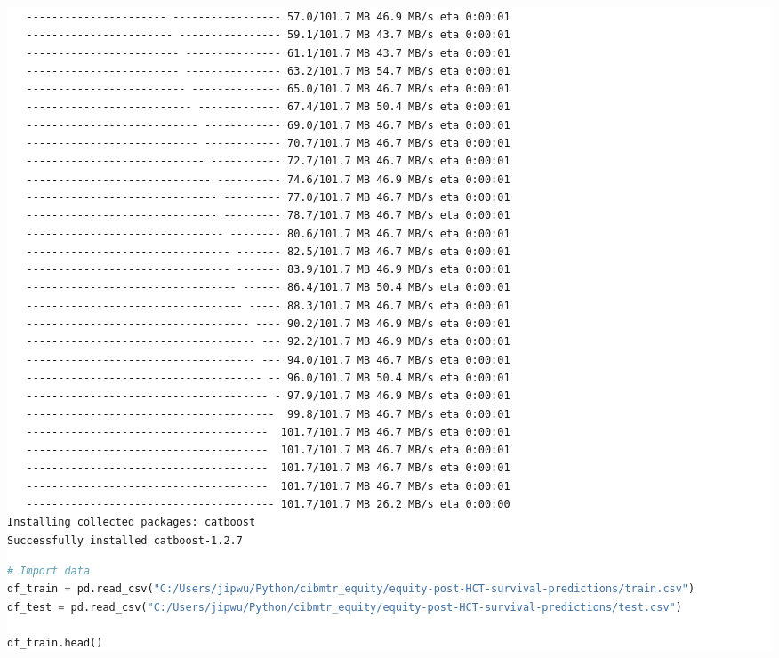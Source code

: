        ---------------------- ----------------- 57.0/101.7 MB 46.9 MB/s eta 0:00:01
       ----------------------- ---------------- 59.1/101.7 MB 43.7 MB/s eta 0:00:01
       ------------------------ --------------- 61.1/101.7 MB 43.7 MB/s eta 0:00:01
       ------------------------ --------------- 63.2/101.7 MB 54.7 MB/s eta 0:00:01
       ------------------------- -------------- 65.0/101.7 MB 46.7 MB/s eta 0:00:01
       -------------------------- ------------- 67.4/101.7 MB 50.4 MB/s eta 0:00:01
       --------------------------- ------------ 69.0/101.7 MB 46.7 MB/s eta 0:00:01
       --------------------------- ------------ 70.7/101.7 MB 46.7 MB/s eta 0:00:01
       ---------------------------- ----------- 72.7/101.7 MB 46.7 MB/s eta 0:00:01
       ----------------------------- ---------- 74.6/101.7 MB 46.9 MB/s eta 0:00:01
       ------------------------------ --------- 77.0/101.7 MB 46.7 MB/s eta 0:00:01
       ------------------------------ --------- 78.7/101.7 MB 46.7 MB/s eta 0:00:01
       ------------------------------- -------- 80.6/101.7 MB 46.7 MB/s eta 0:00:01
       -------------------------------- ------- 82.5/101.7 MB 46.7 MB/s eta 0:00:01
       -------------------------------- ------- 83.9/101.7 MB 46.9 MB/s eta 0:00:01
       --------------------------------- ------ 86.4/101.7 MB 50.4 MB/s eta 0:00:01
       ---------------------------------- ----- 88.3/101.7 MB 46.7 MB/s eta 0:00:01
       ----------------------------------- ---- 90.2/101.7 MB 46.9 MB/s eta 0:00:01
       ------------------------------------ --- 92.2/101.7 MB 46.9 MB/s eta 0:00:01
       ------------------------------------ --- 94.0/101.7 MB 46.7 MB/s eta 0:00:01
       ------------------------------------- -- 96.0/101.7 MB 50.4 MB/s eta 0:00:01
       -------------------------------------- - 97.9/101.7 MB 46.9 MB/s eta 0:00:01
       ---------------------------------------  99.8/101.7 MB 46.7 MB/s eta 0:00:01
       --------------------------------------  101.7/101.7 MB 46.7 MB/s eta 0:00:01
       --------------------------------------  101.7/101.7 MB 46.7 MB/s eta 0:00:01
       --------------------------------------  101.7/101.7 MB 46.7 MB/s eta 0:00:01
       --------------------------------------  101.7/101.7 MB 46.7 MB/s eta 0:00:01
       --------------------------------------- 101.7/101.7 MB 26.2 MB/s eta 0:00:00
    Installing collected packages: catboost
    Successfully installed catboost-1.2.7
    


```python
# Import data
df_train = pd.read_csv("C:/Users/jipwu/Python/cibmtr_equity/equity-post-HCT-survival-predictions/train.csv")
df_test = pd.read_csv("C:/Users/jipwu/Python/cibmtr_equity/equity-post-HCT-survival-predictions/test.csv")

df_train.head()
```




<div>
<style scoped>
    .dataframe tbody tr th:only-of-type {
        vertical-align: middle;
    }

    .dataframe tbody tr th {
        vertical-align: top;
    }
